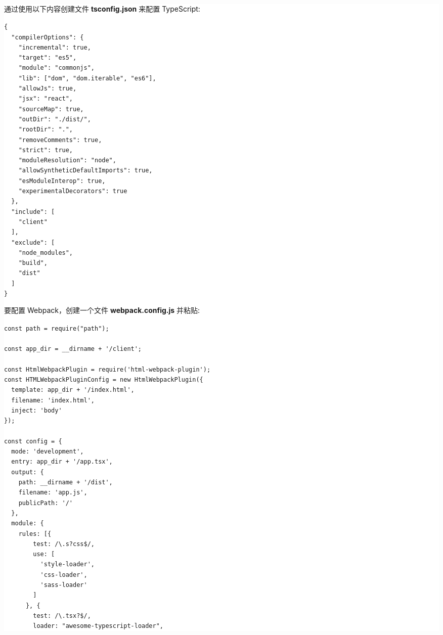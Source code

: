 通过使用以下内容创建文件 **tsconfig.json** 来配置 TypeScript:

```
{
  "compilerOptions": {
    "incremental": true,
    "target": "es5",
    "module": "commonjs",
    "lib": ["dom", "dom.iterable", "es6"],
    "allowJs": true,
    "jsx": "react",
    "sourceMap": true,
    "outDir": "./dist/",
    "rootDir": ".",
    "removeComments": true,
    "strict": true,
    "moduleResolution": "node",            
    "allowSyntheticDefaultImports": true,
    "esModuleInterop": true,
    "experimentalDecorators": true
  },
  "include": [
    "client"
  ],
  "exclude": [
    "node_modules",
    "build",
    "dist"
  ]
}
```

要配置 Webpack，创建一个文件 **webpack.config.js** 并粘贴:

```
const path = require("path");

const app_dir = __dirname + '/client';

const HtmlWebpackPlugin = require('html-webpack-plugin');
const HTMLWebpackPluginConfig = new HtmlWebpackPlugin({
  template: app_dir + '/index.html',
  filename: 'index.html',
  inject: 'body'
});

const config = {
  mode: 'development',
  entry: app_dir + '/app.tsx',
  output: {
    path: __dirname + '/dist',
    filename: 'app.js',
    publicPath: '/'
  },
  module: {
    rules: [{
        test: /\.s?css$/,
        use: [
          'style-loader',
          'css-loader',
          'sass-loader'
        ]
      }, {
        test: /\.tsx?$/,
        loader: "awesome-typescript-loader",
```